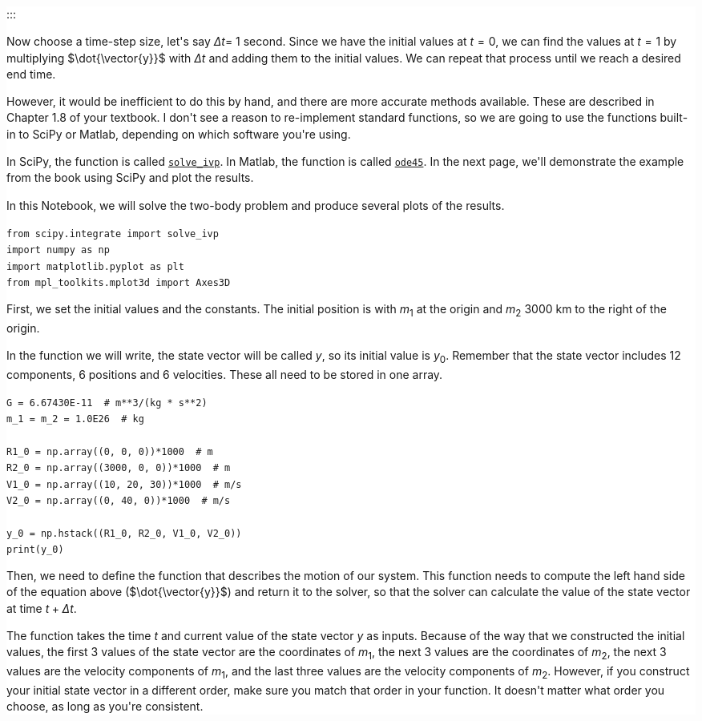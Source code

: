 ``` matlab
```

:::

Now choose a time-step size, let's say $\Delta t =$ 1 second. Since we have the initial values at $t = 0$, we can find the values at $t = 1$ by multiplying $\dot{\vector{y}}$ with $\Delta t$ and adding them to the initial values. We can repeat that process until we reach a desired end time.

However, it would be inefficient to do this by hand, and there are more accurate methods available. These are described in Chapter 1.8 of your textbook. I don't see a reason to re-implement standard functions, so we are going to use the functions built-in to SciPy or Matlab, depending on which software you're using.

In SciPy, the function is called [`solve_ivp`](https://docs.scipy.org/doc/scipy/reference/generated/scipy.integrate.solve_ivp.html#scipy.integrate.solve_ivp). In Matlab, the function is called [`ode45`](https://www.mathworks.com/help/matlab/ref/ode45.html). In the next page, we'll demonstrate the example from the book using SciPy and plot the results.

In this Notebook, we will solve the two-body problem and produce several plots of the results.

```{code-cell} python
from scipy.integrate import solve_ivp
import numpy as np
import matplotlib.pyplot as plt
from mpl_toolkits.mplot3d import Axes3D
```

First, we set the initial values and the constants. The initial position is with $m_1$ at the origin and $m_2$ 3000 km to the right of the origin.

In the function we will write, the state vector will be called $y$, so its initial value is $y_0$. Remember that the state vector includes 12 components, 6 positions and 6 velocities. These all need to be stored in one array.

```{code-cell} ipython3
G = 6.67430E-11  # m**3/(kg * s**2)
m_1 = m_2 = 1.0E26  # kg

R1_0 = np.array((0, 0, 0))*1000  # m
R2_0 = np.array((3000, 0, 0))*1000  # m
V1_0 = np.array((10, 20, 30))*1000  # m/s
V2_0 = np.array((0, 40, 0))*1000  # m/s

y_0 = np.hstack((R1_0, R2_0, V1_0, V2_0))
print(y_0)
```

Then, we need to define the function that describes the motion of our system. This function needs to compute the left hand side of the equation above ($\dot{\vector{y}}$) and return it to the solver, so that the solver can calculate the value of the state vector at time $t + \Delta t$.

The function takes the time $t$ and current value of the state vector $y$ as inputs. Because of the way that we constructed the initial values, the first 3 values of the state vector are the coordinates of $m_1$, the next 3 values are the coordinates of $m_2$, the next 3 values are the velocity components of $m_1$, and the last three values are the velocity components of $m_2$. However, if you construct your initial state vector in a different order, make sure you match that order in your function. It doesn't matter what order you choose, as long as you're consistent.
